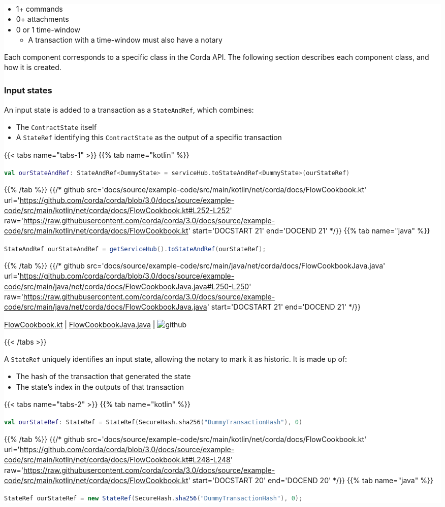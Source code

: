 
* 1+ commands
* 0+ attachments
* 0 or 1 time-window
    * A transaction with a time-window must also have a notary



Each component corresponds to a specific class in the Corda API. The following section describes each component class,
and how it is created.


### Input states

An input state is added to a transaction as a `StateAndRef`, which combines:


* The `ContractState` itself
* A `StateRef` identifying this `ContractState` as the output of a specific transaction

{{< tabs name="tabs-1" >}}
{{% tab name="kotlin" %}}
```kotlin
val ourStateAndRef: StateAndRef<DummyState> = serviceHub.toStateAndRef<DummyState>(ourStateRef)

```
{{% /tab %}}
{{/* github src='docs/source/example-code/src/main/kotlin/net/corda/docs/FlowCookbook.kt' url='https://github.com/corda/corda/blob/3.0/docs/source/example-code/src/main/kotlin/net/corda/docs/FlowCookbook.kt#L252-L252' raw='https://raw.githubusercontent.com/corda/corda/3.0/docs/source/example-code/src/main/kotlin/net/corda/docs/FlowCookbook.kt' start='DOCSTART 21' end='DOCEND 21' */}}
{{% tab name="java" %}}
```java
StateAndRef ourStateAndRef = getServiceHub().toStateAndRef(ourStateRef);

```
{{% /tab %}}
{{/* github src='docs/source/example-code/src/main/java/net/corda/docs/FlowCookbookJava.java' url='https://github.com/corda/corda/blob/3.0/docs/source/example-code/src/main/java/net/corda/docs/FlowCookbookJava.java#L250-L250' raw='https://raw.githubusercontent.com/corda/corda/3.0/docs/source/example-code/src/main/java/net/corda/docs/FlowCookbookJava.java' start='DOCSTART 21' end='DOCEND 21' */}}

[FlowCookbook.kt](https://github.com/corda/corda/blob/release/os/3.0/docs/source/example-code/src/main/kotlin/net/corda/docs/FlowCookbook.kt) | [FlowCookbookJava.java](https://github.com/corda/corda/blob/release/os/3.0/docs/source/example-code/src/main/java/net/corda/docs/FlowCookbookJava.java) | ![github](/images/svg/github.svg "github")

{{< /tabs >}}

A `StateRef` uniquely identifies an input state, allowing the notary to mark it as historic. It is made up of:


* The hash of the transaction that generated the state
* The state’s index in the outputs of that transaction

{{< tabs name="tabs-2" >}}
{{% tab name="kotlin" %}}
```kotlin
val ourStateRef: StateRef = StateRef(SecureHash.sha256("DummyTransactionHash"), 0)

```
{{% /tab %}}
{{/* github src='docs/source/example-code/src/main/kotlin/net/corda/docs/FlowCookbook.kt' url='https://github.com/corda/corda/blob/3.0/docs/source/example-code/src/main/kotlin/net/corda/docs/FlowCookbook.kt#L248-L248' raw='https://raw.githubusercontent.com/corda/corda/3.0/docs/source/example-code/src/main/kotlin/net/corda/docs/FlowCookbook.kt' start='DOCSTART 20' end='DOCEND 20' */}}
{{% tab name="java" %}}
```java
StateRef ourStateRef = new StateRef(SecureHash.sha256("DummyTransactionHash"), 0);
```